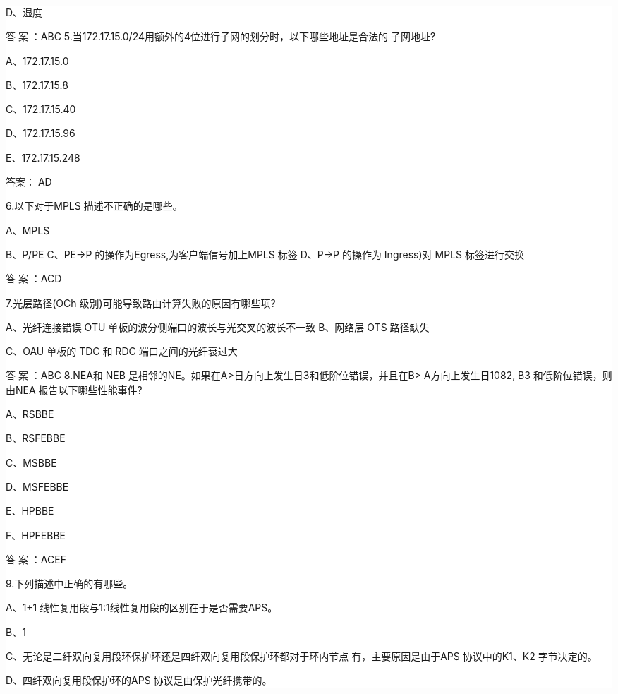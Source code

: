 D、湿度

答 案 ：ABC
5.当172.17.15.0/24用额外的4位进行子网的划分时，以下哪些地址是合法的
子网地址?

A、172.17.15.0

B、172.17.15.8

C、172.17.15.40

D、172.17.15.96

E、172.17.15.248

答案： AD

6.以下对于MPLS 描述不正确的是哪些。

A、MPLS

B、P/PE
C、PE->P 的操作为Egress,为客户端信号加上MPLS 标签
D、P->P 的操作为 Ingress)对 MPLS 标签进行交换

答 案 ：ACD

7.光层路径(OCh 级别)可能导致路由计算失败的原因有哪些项?

A、光纤连接错误 OTU 单板的波分侧端口的波长与光交叉的波长不一致
B、网络层 OTS 路径缺失

C、OAU 单板的 TDC 和 RDC 端口之间的光纤衰过大

答 案 ：ABC
8.NEA和 NEB 是相邻的NE。如果在A>日方向上发生日3和低阶位错误，并且在B>
A方向上发生日1082, B3 和低阶位错误，则由NEA 报告以下哪些性能事件?

A、RSBBE

B、RSFEBBE

C、MSBBE

D、MSFEBBE

E、HPBBE

F、HPFEBBE

答 案 ：ACEF

9.下列描述中正确的有哪些。

A、1+1 线性复用段与1:1线性复用段的区别在于是否需要APS。

B、1

C、无论是二纤双向复用段环保护环还是四纤双向复用段保护环都对于环内节点
有，主要原因是由于APS 协议中的K1、K2 字节决定的。

D、四纤双向复用段保护环的APS 协议是由保护光纤携带的。
